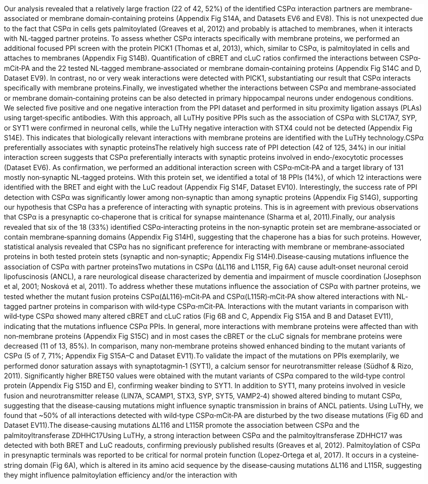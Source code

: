 Our analysis revealed that a relatively large fraction (22 of 42, 52%) of the identified CSPα interaction partners are membrane‐associated or membrane domain‐containing proteins (Appendix Fig S14A, and Datasets EV6 and EV8). This is not unexpected due to the fact that CSPα in cells gets palmitoylated (Greaves et al, 2012) and probably is attached to membranes, when it interacts with NL‐tagged partner proteins. To assess whether CSPα interacts specifically with membrane proteins, we performed an additional focused PPI screen with the protein PICK1 (Thomas et al, 2013), which, similar to CSPα, is palmitoylated in cells and attaches to membranes (Appendix Fig S14B). Quantification of cBRET and cLuC ratios confirmed the interactions between CSPα‐mCit‐PA and the 22 tested NL‐tagged membrane‐associated or membrane domain‐containing proteins (Appendix Fig S14C and D, Dataset EV9). In contrast, no or very weak interactions were detected with PICK1, substantiating our result that CSPα interacts specifically with membrane proteins.Finally, we investigated whether the interactions between CSPα and membrane‐associated or membrane domain‐containing proteins can be also detected in primary hippocampal neurons under endogenous conditions. We selected five positive and one negative interaction from the PPI dataset and performed in situ proximity ligation assays (PLAs) using target‐specific antibodies. With this approach, all LuTHy positive PPIs such as the association of CSPα with SLC17A7, SYP, or SYT1 were confirmed in neuronal cells, while the LuTHy negative interaction with STX4 could not be detected (Appendix Fig S14E). This indicates that biologically relevant interactions with membrane proteins are identified with the LuTHy technology.CSPα preferentially associates with synaptic proteinsThe relatively high success rate of PPI detection (42 of 125, 34%) in our initial interaction screen suggests that CSPα preferentially interacts with synaptic proteins involved in endo‐/exocytotic processes (Dataset EV6). As confirmation, we performed an additional interaction screen with CSPα‐mCit‐PA and a target library of 131 mostly non‐synaptic NL‐tagged proteins. With this protein set, we identified a total of 18 PPIs (14%), of which 12 interactions were identified with the BRET and eight with the LuC readout (Appendix Fig S14F, Dataset EV10). Interestingly, the success rate of PPI detection with CSPα was significantly lower among non‐synaptic than among synaptic proteins (Appendix Fig S14G), supporting our hypothesis that CSPα has a preference of interacting with synaptic proteins. This is in agreement with previous observations that CSPα is a presynaptic co‐chaperone that is critical for synapse maintenance (Sharma et al, 2011).Finally, our analysis revealed that six of the 18 (33%) identified CSPα‐interacting proteins in the non‐synaptic protein set are membrane‐associated or contain membrane‐spanning domains (Appendix Fig S14H), suggesting that the chaperone has a bias for such proteins. However, statistical analysis revealed that CSPα has no significant preference for interacting with membrane or membrane‐associated proteins in both tested protein stets (synaptic and non‐synaptic; Appendix Fig S14H).Disease‐causing mutations influence the association of CSPα with partner proteinsTwo mutations in CSPα (ΔL116 and L115R, Fig 6A) cause adult‐onset neuronal ceroid lipofuscinosis (ANCL), a rare neurological disease characterized by dementia and impairment of muscle coordination (Josephson et al, 2001; Nosková et al, 2011). To address whether these mutations influence the association of CSPα with partner proteins, we tested whether the mutant fusion proteins CSPα(ΔL116)‐mCit‐PA and CSPα(L115R)‐mCit‐PA show altered interactions with NL‐tagged partner proteins in comparison with wild‐type CSPα‐mCit‐PA. Interactions with the mutant variants in comparison with wild‐type CSPα showed many altered cBRET and cLuC ratios (Fig 6B and C, Appendix Fig S15A and B and Dataset EV11), indicating that the mutations influence CSPα PPIs. In general, more interactions with membrane proteins were affected than with non‐membrane proteins (Appendix Fig S15C) and in most cases the cBRET or the cLuC signals for membrane proteins were decreased (11 of 13, 85%). In comparison, many non‐membrane proteins showed enhanced binding to the mutant variants of CSPα (5 of 7, 71%; Appendix Fig S15A–C and Dataset EV11).To validate the impact of the mutations on PPIs exemplarily, we performed donor saturation assays with synaptotagmin‐1 (SYT1), a calcium sensor for neurotransmitter release (Südhof & Rizo, 2011). Significantly higher BRET50 values were obtained with the mutant variants of CSPα compared to the wild‐type control protein (Appendix Fig S15D and E), confirming weaker binding to SYT1. In addition to SYT1, many proteins involved in vesicle fusion and neurotransmitter release (LIN7A, SCAMP1, STX3, SYP, SYT5, VAMP2‐4) showed altered binding to mutant CSPα, suggesting that the disease‐causing mutations might influence synaptic transmission in brains of ANCL patients. Using LuTHy, we found that ~50% of all interactions detected with wild‐type CSPα‐mCit‐PA are disturbed by the two disease mutations (Fig 6D and Dataset EV11).The disease‐causing mutations ΔL116 and L115R promote the association between CSPα and the palmitoyltransferase ZDHHC17Using LuTHy, a strong interaction between CSPα and the palmitoyltransferase ZDHHC17 was detected with both BRET and LuC readouts, confirming previously published results (Greaves et al, 2012). Palmitoylation of CSPα in presynaptic terminals was reported to be critical for normal protein function (Lopez‐Ortega et al, 2017). It occurs in a cysteine‐string domain (Fig 6A), which is altered in its amino acid sequence by the disease‐causing mutations ΔL116 and L115R, suggesting they might influence palmitoylation efficiency and/or the interaction with